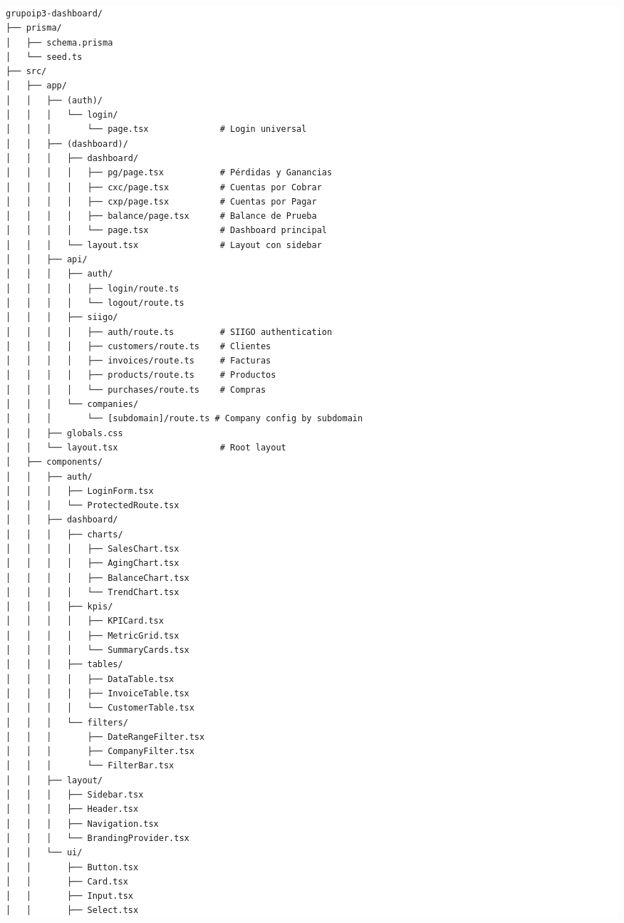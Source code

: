 ```
grupoip3-dashboard/
├── prisma/
│   ├── schema.prisma
│   └── seed.ts
├── src/
│   ├── app/
│   │   ├── (auth)/
│   │   │   └── login/
│   │   │       └── page.tsx              # Login universal
│   │   ├── (dashboard)/
│   │   │   ├── dashboard/
│   │   │   │   ├── pg/page.tsx           # Pérdidas y Ganancias
│   │   │   │   ├── cxc/page.tsx          # Cuentas por Cobrar
│   │   │   │   ├── cxp/page.tsx          # Cuentas por Pagar
│   │   │   │   ├── balance/page.tsx      # Balance de Prueba
│   │   │   │   └── page.tsx              # Dashboard principal
│   │   │   └── layout.tsx                # Layout con sidebar
│   │   ├── api/
│   │   │   ├── auth/
│   │   │   │   ├── login/route.ts
│   │   │   │   └── logout/route.ts
│   │   │   ├── siigo/
│   │   │   │   ├── auth/route.ts         # SIIGO authentication
│   │   │   │   ├── customers/route.ts    # Clientes
│   │   │   │   ├── invoices/route.ts     # Facturas
│   │   │   │   ├── products/route.ts     # Productos
│   │   │   │   └── purchases/route.ts    # Compras
│   │   │   └── companies/
│   │   │       └── [subdomain]/route.ts # Company config by subdomain
│   │   ├── globals.css
│   │   └── layout.tsx                    # Root layout
│   ├── components/
│   │   ├── auth/
│   │   │   ├── LoginForm.tsx
│   │   │   └── ProtectedRoute.tsx
│   │   ├── dashboard/
│   │   │   ├── charts/
│   │   │   │   ├── SalesChart.tsx
│   │   │   │   ├── AgingChart.tsx
│   │   │   │   ├── BalanceChart.tsx
│   │   │   │   └── TrendChart.tsx
│   │   │   ├── kpis/
│   │   │   │   ├── KPICard.tsx
│   │   │   │   ├── MetricGrid.tsx
│   │   │   │   └── SummaryCards.tsx
│   │   │   ├── tables/
│   │   │   │   ├── DataTable.tsx
│   │   │   │   ├── InvoiceTable.tsx
│   │   │   │   └── CustomerTable.tsx
│   │   │   └── filters/
│   │   │       ├── DateRangeFilter.tsx
│   │   │       ├── CompanyFilter.tsx
│   │   │       └── FilterBar.tsx
│   │   ├── layout/
│   │   │   ├── Sidebar.tsx
│   │   │   ├── Header.tsx
│   │   │   ├── Navigation.tsx
│   │   │   └── BrandingProvider.tsx
│   │   └── ui/
│   │       ├── Button.tsx
│   │       ├── Card.tsx
│   │       ├── Input.tsx
│   │       ├── Select.tsx
```